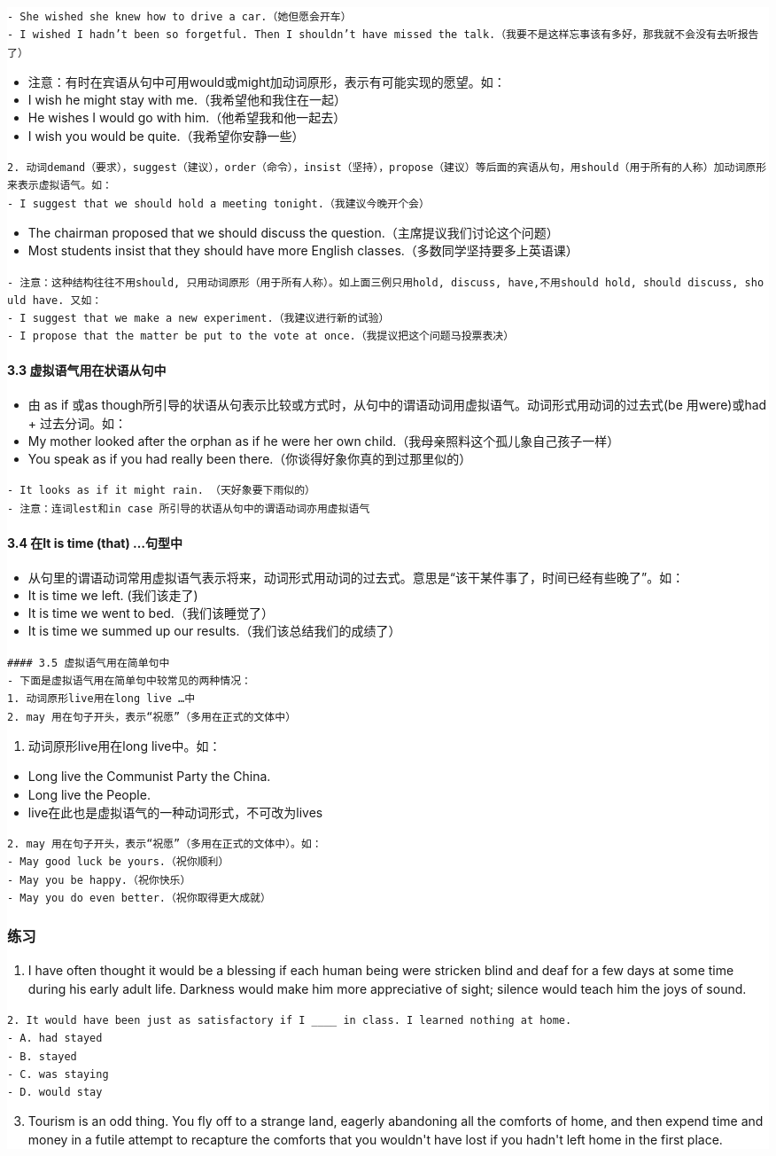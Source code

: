 ~~~~
- She wished she knew how to drive a car.（她但愿会开车）
- I wished I hadn’t been so forgetful. Then I shouldn’t have missed the talk.（我要不是这样忘事该有多好，那我就不会没有去听报告了）
~~~~
- 注意：有时在宾语从句中可用would或might加动词原形，表示有可能实现的愿望。如：
- I wish he might stay with me.（我希望他和我住在一起）
- He wishes I would go with him.（他希望我和他一起去）
- I wish you would be quite.（我希望你安静一些）
~~~~
2. 动词demand（要求），suggest（建议），order（命令），insist（坚持），propose（建议）等后面的宾语从句，用should（用于所有的人称）加动词原形来表示虚拟语气。如：
- I suggest that we should hold a meeting tonight.（我建议今晚开个会）
~~~~
- The chairman proposed that we should discuss the question.（主席提议我们讨论这个问题）
- Most students insist that they should have more English classes.（多数同学坚持要多上英语课）
~~~~
- 注意：这种结构往往不用should, 只用动词原形（用于所有人称）。如上面三例只用hold, discuss, have,不用should hold, should discuss, should have. 又如：
- I suggest that we make a new experiment.（我建议进行新的试验）
- I propose that the matter be put to the vote at once.（我提议把这个问题马投票表决）
~~~~
#### 3.3 虚拟语气用在状语从句中
- 由 as if 或as though所引导的状语从句表示比较或方式时，从句中的谓语动词用虚拟语气。动词形式用动词的过去式(be 用were)或had + 过去分词。如：
- My mother looked after the orphan as if he were her own child.（我母亲照料这个孤儿象自己孩子一样）
- You speak as if you had really been there.（你谈得好象你真的到过那里似的）
~~~~
- It looks as if it might rain. （天好象要下雨似的）
- 注意：连词lest和in case 所引导的状语从句中的谓语动词亦用虚拟语气
~~~~
#### 3.4 在It is time (that) …句型中
- 从句里的谓语动词常用虚拟语气表示将来，动词形式用动词的过去式。意思是“该干某件事了，时间已经有些晚了”。如：
- It is time we left. (我们该走了)
- It is time we went to bed.（我们该睡觉了）
- It is time we summed up our results.（我们该总结我们的成绩了）
~~~~
#### 3.5 虚拟语气用在简单句中
- 下面是虚拟语气用在简单句中较常见的两种情况：
1. 动词原形live用在long live …中
2. may 用在句子开头，表示“祝愿”（多用在正式的文体中）
~~~~
1. 动词原形live用在long live中。如：
- Long live the Communist Party the China.
- Long live the People.
- live在此也是虚拟语气的一种动词形式，不可改为lives
~~~~
2. may 用在句子开头，表示“祝愿”（多用在正式的文体中）。如：
- May good luck be yours.（祝你顺利）
- May you be happy.（祝你快乐）
- May you do even better.（祝你取得更大成就）
~~~~
### 练习
1. I have often thought it would be a blessing if each human being were stricken blind and deaf for a few days at some time during his early adult life. Darkness would make him more appreciative of sight; silence would teach him the joys of sound.
~~~~
2. It would have been just as satisfactory if I ____ in class. I learned nothing at home.
- A. had stayed
- B. stayed
- C. was staying
- D. would stay
~~~~
3. Tourism is an odd thing. You fly off to a strange land, eagerly abandoning all the comforts of home, and then expend time and money in a futile attempt to recapture the comforts that you wouldn't have lost if you hadn't left home in the first place.
